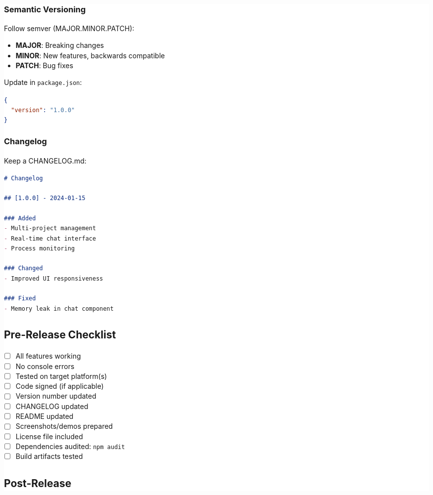 ### Semantic Versioning

Follow semver (MAJOR.MINOR.PATCH):

- **MAJOR**: Breaking changes
- **MINOR**: New features, backwards compatible
- **PATCH**: Bug fixes

Update in `package.json`:

```json
{
  "version": "1.0.0"
}
```

### Changelog

Keep a CHANGELOG.md:

```markdown
# Changelog

## [1.0.0] - 2024-01-15

### Added
- Multi-project management
- Real-time chat interface
- Process monitoring

### Changed
- Improved UI responsiveness

### Fixed
- Memory leak in chat component
```

## Pre-Release Checklist

- [ ] All features working
- [ ] No console errors
- [ ] Tested on target platform(s)
- [ ] Code signed (if applicable)
- [ ] Version number updated
- [ ] CHANGELOG updated
- [ ] README updated
- [ ] Screenshots/demos prepared
- [ ] License file included
- [ ] Dependencies audited: `npm audit`
- [ ] Build artifacts tested

## Post-Release
